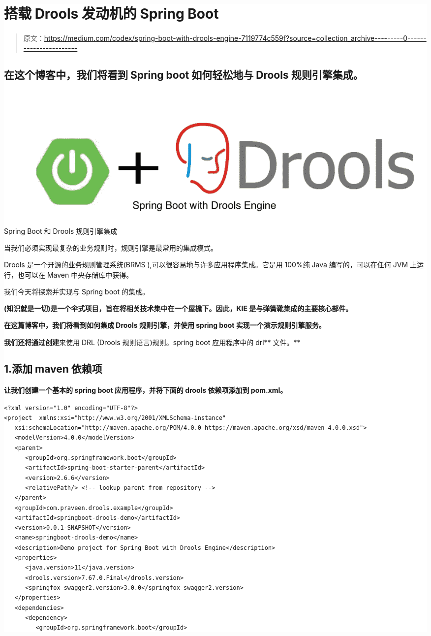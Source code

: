 # 搭载 Drools 发动机的 Spring Boot

> 原文：<https://medium.com/codex/spring-boot-with-drools-engine-7119774c559f?source=collection_archive---------0----------------------->

## 在这个博客中，我们将看到 Spring boot 如何轻松地与 Drools 规则引擎集成。

![](img/08adef921374fe58c7e3b16d88169a82.png)

Spring Boot 和 Drools 规则引擎集成

当我们必须实现最复杂的业务规则时，规则引擎是最常用的集成模式。

Drools 是一个开源的业务规则管理系统(BRMS ),可以很容易地与许多应用程序集成。它是用 100%纯 Java 编写的，可以在任何 JVM 上运行，也可以在 Maven 中央存储库中获得。

我们今天将探索并实现与 Spring boot 的集成。

[](https://www.kie.org/)**(知识就是一切)是一个伞式项目，旨在将相关技术集中在一个屋檐下。因此，KIE 是与弹簧靴集成的主要核心部件。**

**在这篇博客中，我们将看到如何集成 Drools 规则引擎，并使用 spring boot 实现一个演示规则引擎服务。**

**我们还将通过创建**来使用 DRL (Drools 规则语言)规则。spring boot 应用程序中的 drl** 文件。**

## **1.添加 maven 依赖项**

**让我们创建一个基本的 spring boot 应用程序，并将下面的 **drools** 依赖项添加到 pom.xml。**

```
<?xml version="1.0" encoding="UTF-8"?>
<project  xmlns:xsi="http://www.w3.org/2001/XMLSchema-instance"
   xsi:schemaLocation="http://maven.apache.org/POM/4.0.0 https://maven.apache.org/xsd/maven-4.0.0.xsd">
   <modelVersion>4.0.0</modelVersion>
   <parent>
      <groupId>org.springframework.boot</groupId>
      <artifactId>spring-boot-starter-parent</artifactId>
      <version>2.6.6</version>
      <relativePath/> <!-- lookup parent from repository -->
   </parent>
   <groupId>com.praveen.drools.example</groupId>
   <artifactId>springboot-drools-demo</artifactId>
   <version>0.0.1-SNAPSHOT</version>
   <name>springboot-drools-demo</name>
   <description>Demo project for Spring Boot with Drools Engine</description>
   <properties>
      <java.version>11</java.version>
      <drools.version>7.67.0.Final</drools.version>
      <springfox-swagger2.version>3.0.0</springfox-swagger2.version>
   </properties>
   <dependencies>
      <dependency>
         <groupId>org.springframework.boot</groupId>
```